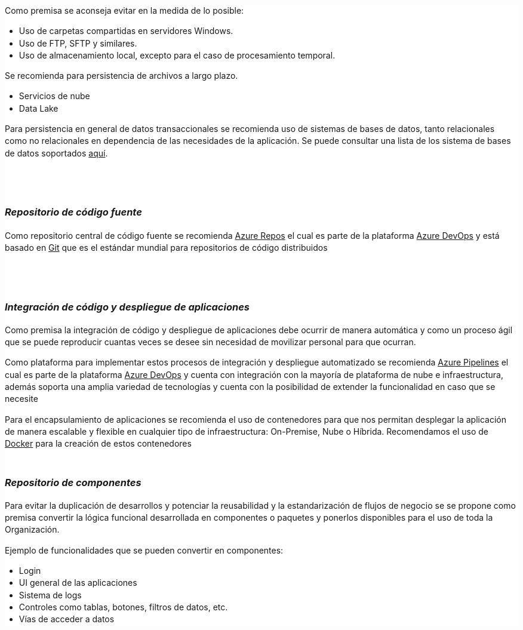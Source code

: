 Como premisa se aconseja evitar en la medida de lo posible:

 - Uso de carpetas compartidas en servidores Windows.
 - Uso de FTP, SFTP y similares.
 - Uso de almacenamiento local, excepto para el caso de procesamiento temporal.

Se recomienda para persistencia de archivos a largo plazo.

- Servicios de nube
- Data Lake

Para persistencia en general de datos transaccionales se recomienda uso de sistemas de bases de datos, tanto relacionales como no relacionales en dependencia de las necesidades de la aplicación. Se puede consultar una lista de los sistema de bases de datos soportados [aquí](https://ea.sigma-alimentos.com/platform.html#4.2.2.-data-bases).


<br/><br/>

### ***Repositorio de código fuente*** <br/>

Como repositorio central de código fuente se recomienda [Azure Repos](https://azure.microsoft.com/es-mx/services/devops/repos/) el cual es parte de la plataforma [Azure DevOps](https://azure.microsoft.com/es-mx/services/devops/) y está basado en [Git](https://git-scm.com/) que es el estándar mundial para repositorios de código distribuidos

<br/><br/>

### ***Integración de código y despliegue de aplicaciones*** <br/>

Como premisa la integración de código y despliegue de aplicaciones debe ocurrir de manera automática y como un proceso ágil que se puede reproducir cuantas veces se desee sin necesidad de movilizar personal para que ocurran.

Como plataforma para implementar estos procesos de integración y despliegue automatizado se recomienda [Azure Pipelines](https://azure.microsoft.com/es-es/services/devops/pipelines/) el cual es parte de la plataforma [Azure DevOps](https://azure.microsoft.com/es-mx/services/devops/) y cuenta con integración con la mayoría de plataforma de nube e infraestructura, además soporta una amplia variedad de tecnologías y cuenta con la posibilidad de extender la funcionalidad en caso que se necesite

Para el encapsulamiento de aplicaciones se recomienda el uso de contenedores para que nos permitan desplegar la aplicación de manera escalable y flexible en cualquier tipo de infraestructura: On-Premise, Nube o Híbrida. Recomendamos el uso de [Docker](https://www.docker.com/) para la creación de estos contenedores
<br/><br/>

### ***Repositorio de componentes*** <br/>

Para evitar la duplicación de desarrollos y potenciar la reusabilidad y la estandarización de flujos de negocio se se propone como premisa convertir la lógica funcional desarrollada en componentes o paquetes y ponerlos disponibles para  el uso de toda la Organización.

Ejemplo de funcionalidades que se pueden convertir en componentes:

- Login
- UI general de las aplicaciones
- Sistema de logs
- Controles como tablas, botones, filtros de datos, etc.
- Vías de acceder a datos
